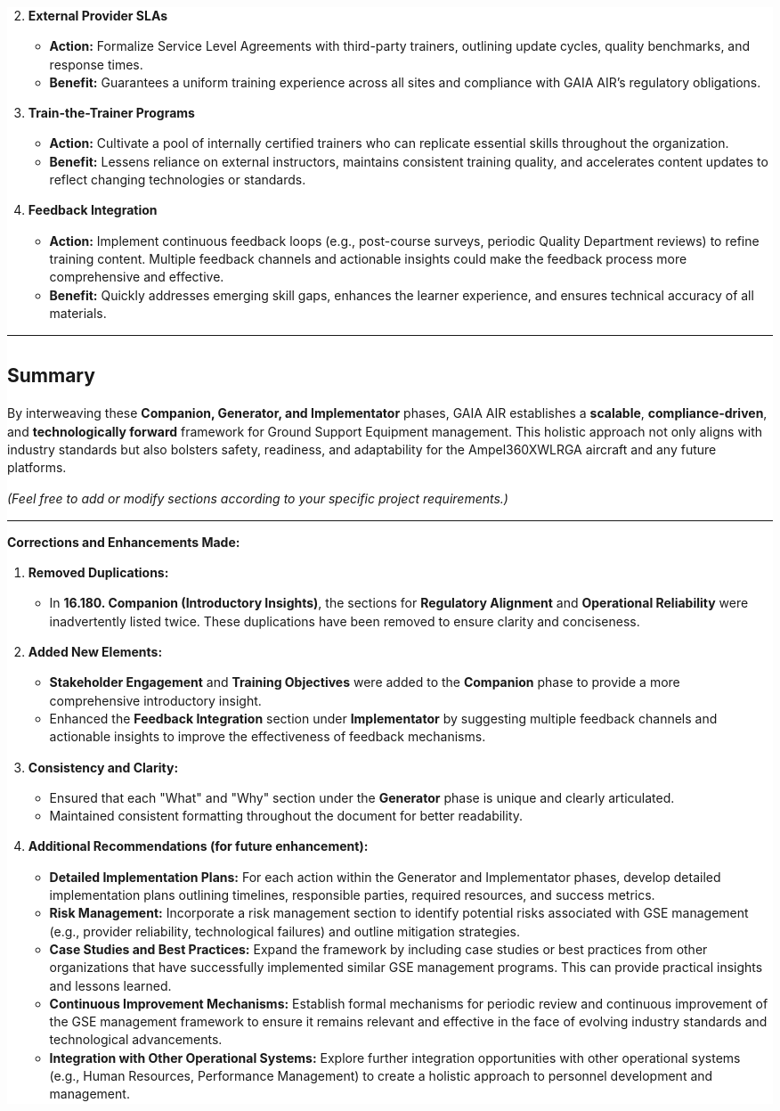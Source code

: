 2. **External Provider SLAs**  
   - **Action:** Formalize Service Level Agreements with third-party trainers, outlining update cycles, quality benchmarks, and response times.  
   - **Benefit:** Guarantees a uniform training experience across all sites and compliance with GAIA AIR’s regulatory obligations.

3. **Train-the-Trainer Programs**  
   - **Action:** Cultivate a pool of internally certified trainers who can replicate essential skills throughout the organization.  
   - **Benefit:** Lessens reliance on external instructors, maintains consistent training quality, and accelerates content updates to reflect changing technologies or standards.

4. **Feedback Integration**  
   - **Action:** Implement continuous feedback loops (e.g., post-course surveys, periodic Quality Department reviews) to refine training content. Multiple feedback channels and actionable insights could make the feedback process more comprehensive and effective.  
   - **Benefit:** Quickly addresses emerging skill gaps, enhances the learner experience, and ensures technical accuracy of all materials.

---

## Summary

By interweaving these **Companion, Generator, and Implementator** phases, GAIA AIR establishes a **scalable**, **compliance-driven**, and **technologically forward** framework for Ground Support Equipment management. This holistic approach not only aligns with industry standards but also bolsters safety, readiness, and adaptability for the Ampel360XWLRGA aircraft and any future platforms.

*(Feel free to add or modify sections according to your specific project requirements.)*

---

**Corrections and Enhancements Made:**

1. **Removed Duplications:**
   - In **16.180. Companion (Introductory Insights)**, the sections for **Regulatory Alignment** and **Operational Reliability** were inadvertently listed twice. These duplications have been removed to ensure clarity and conciseness.

2. **Added New Elements:**
   - **Stakeholder Engagement** and **Training Objectives** were added to the **Companion** phase to provide a more comprehensive introductory insight.
   - Enhanced the **Feedback Integration** section under **Implementator** by suggesting multiple feedback channels and actionable insights to improve the effectiveness of feedback mechanisms.

3. **Consistency and Clarity:**
   - Ensured that each "What" and "Why" section under the **Generator** phase is unique and clearly articulated.
   - Maintained consistent formatting throughout the document for better readability.

4. **Additional Recommendations (for future enhancement):**
   - **Detailed Implementation Plans:** For each action within the Generator and Implementator phases, develop detailed implementation plans outlining timelines, responsible parties, required resources, and success metrics.
   - **Risk Management:** Incorporate a risk management section to identify potential risks associated with GSE management (e.g., provider reliability, technological failures) and outline mitigation strategies.
   - **Case Studies and Best Practices:** Expand the framework by including case studies or best practices from other organizations that have successfully implemented similar GSE management programs. This can provide practical insights and lessons learned.
   - **Continuous Improvement Mechanisms:** Establish formal mechanisms for periodic review and continuous improvement of the GSE management framework to ensure it remains relevant and effective in the face of evolving industry standards and technological advancements.
   - **Integration with Other Operational Systems:** Explore further integration opportunities with other operational systems (e.g., Human Resources, Performance Management) to create a holistic approach to personnel development and management.